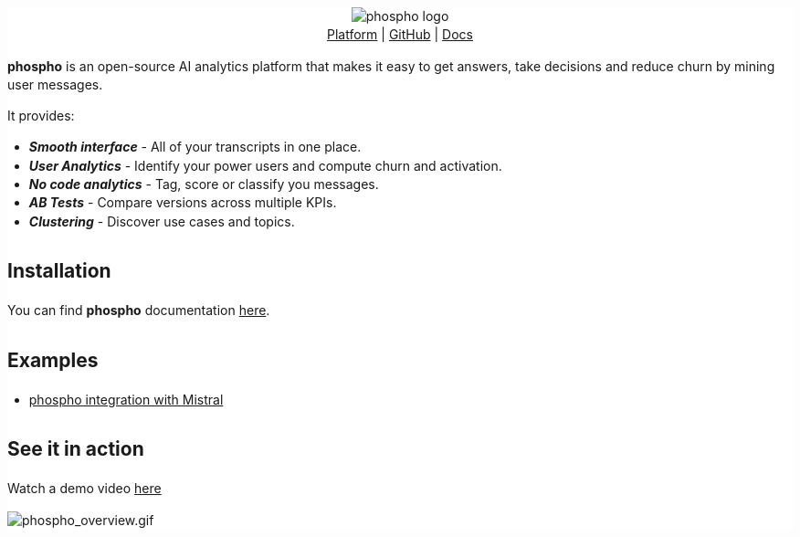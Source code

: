 <center>
    <p style="text-align:center">
        <img alt="phospho logo" src="https://framerusercontent.com/images/MYJX4U9UCs4ojvzaR5VuwH7zjY.svg?scale-down-to=512" width="200"/>
        <br>
        <a href="https://platform.phospho.ai/">Platform</a>
        |
        <a href="https://github.com/phospho-app">GitHub</a>
        |
        <a href="https://docs.phospho.ai/">Docs</a>
    </p>
</center>

**phospho** is an open-source AI analytics platform that makes it easy to get answers, take decisions and reduce churn by mining user messages.

It provides:

- **_Smooth interface_** - All of your transcripts in one place.
- **_User Analytics_** - Identify your power users and compute churn and activation.
- **_No code analytics_** - Tag, score or classify you messages.
- **_AB Tests_** - Compare versions across multiple KPIs.
- **_Clustering_** - Discover use cases and topics.

## Installation

You can find **phospho** documentation [here](https://docs.phospho.ai/).

## Examples

- [phospho integration with Mistral ](./examples/arize_phoenix_tracing.ipynb)

## See it in action

Watch a demo video [here](https://www.youtube.com/watch?v=4QeNPa4xOc8&t=2s)

<img alt="phospho_overview.gif" width="100%" src="https://mintlify.s3-us-west-1.amazonaws.com/phospho/images/clustering-demo.gif">

